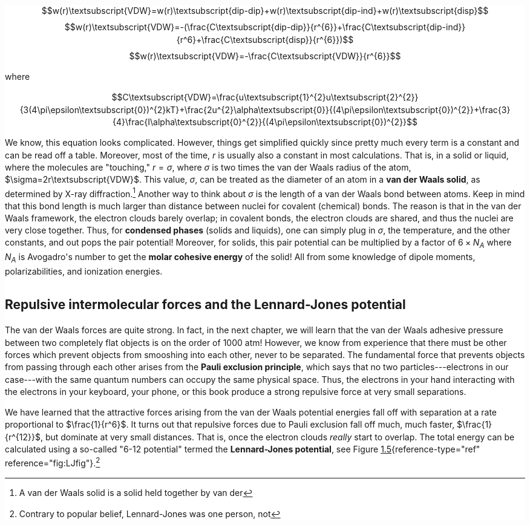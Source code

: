 $$w(r)\textsubscript{VDW}=w(r)\textsubscript{dip-dip}+w(r)\textsubscript{dip-ind}+w(r)\textsubscript{disp}$$
$$w(r)\textsubscript{VDW}=-(\frac{C\textsubscript{dip-dip}}{r^{6}}+\frac{C\textsubscript{dip-ind}}{r^6}+\frac{C\textsubscript{disp}}{r^{6}})$$
$$w(r)\textsubscript{VDW}=-\frac{C\textsubscript{VDW}}{r^{6}}$$

where

$$C\textsubscript{VDW}=\frac{u\textsubscript{1}^{2}u\textsubscript{2}^{2}}{3(4\pi\epsilon\textsubscript{0})^{2}kT}+\frac{2u^{2}\alpha\textsubscript{0}}{(4\pi\epsilon\textsubscript{0})^{2}}+\frac{3}{4}\frac{I\alpha\textsubscript{0}^{2}}{(4\pi\epsilon\textsubscript{0})^{2}}$$

We know, this equation looks complicated. However, things get simplified
quickly since pretty much every term is a constant and can be read off a
table. Moreover, most of the time, $r$ is usually also a constant in
most calculations. That is, in a solid or liquid, where the molecules
are "touching," $r = \sigma$, where $\sigma$ is two times the van der
Waals radius of the atom, $\sigma=2r\textsubscript{VDW}$. This value,
$\sigma$, can be treated as the diameter of an atom in a **van der Waals
solid**, as determined by X-ray diffraction.[^12] Another way to think
about $\sigma$ is the length of a van der Waals bond between atoms. Keep
in mind that this bond length is much larger than distance between
nuclei for covalent (chemical) bonds. The reason is that in the van der
Waals framework, the electron clouds barely overlap; in covalent bonds,
the electron clouds are shared, and thus the nuclei are very close
together. Thus, for **condensed phases** (solids and liquids), one can
simply plug in $\sigma$, the temperature, and the other constants, and
out pops the pair potential! Moreover, for solids, this pair potential
can be multiplied by a factor of $6 \times N_A$ where $N_A$ is
Avogadro's number to get the **molar cohesive energy** of the solid! All
from some knowledge of dipole moments, polarizabilities, and ionization
energies.

## Repulsive intermolecular forces and the Lennard-Jones potential

The van der Waals forces are quite strong. In fact, in the next chapter,
we will learn that the van der Waals adhesive pressure between two
completely flat objects is on the order of 1000 atm! However, we know
from experience that there must be other forces which prevent objects
from smooshing into each other, never to be separated. The fundamental
force that prevents objects from passing through each other arises from
the **Pauli exclusion principle**, which says that no two
particles---electrons in our case---with the same quantum numbers can
occupy the same physical space. Thus, the electrons in your hand
interacting with the electrons in your keyboard, your phone, or this
book produce a strong repulsive force at very small separations.

We have learned that the attractive forces arising from the van der
Waals potential energies fall off with separation at a rate proportional
to $\frac{1}{r^6}$. It turns out that repulsive forces due to Pauli
exclusion fall off much, much faster, $\frac{1}{r^{12}}$, but dominate
at very small distances. That is, once the electron clouds *really*
start to overlap. The total energy can be calculated using a so-called
"6-12 potential" termed the **Lennard-Jones potential**, see Figure
[1.5](#fig:LJfig){reference-type="ref" reference="fig:LJfig"}.[^13]


[^1]: This principle explains why the iodide ion, I$^-$, has a lower
[^2]: Dissipative means that an initially directed form of energy like a
[^3]: A fundamental concern in all of engineering is to keep track of
[^4]: $e=1.6\times10^{-19}$C, where the unit C is one Coulomb, or the
[^5]: The valency is also where the negative sign gets re-introduced.
[^6]: Potential energies are so important in chemistry and
[^7]: Examples of molecules with no electric dipole include methane,
[^8]: Absolute zero means 0Kelvin, the temperature at which all atoms in
[^9]: The ionization energy equals the product of Planck's constant
[^10]: Relative to air or vacuum, where $\epsilon=1$.
[^11]: For the London dispersion interaction,
[^12]: A van der Waals solid is a solid held together by van der
[^13]: Contrary to popular belief, Lennard-Jones was one person, not
